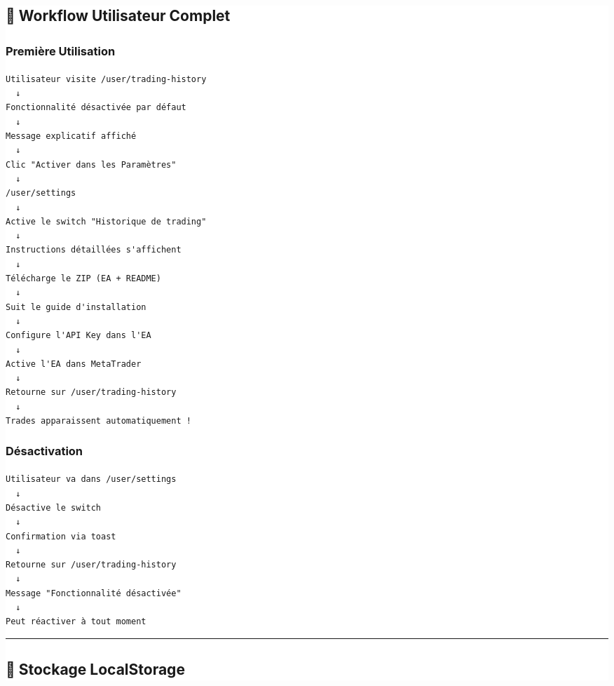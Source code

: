 
## 🔄 Workflow Utilisateur Complet

### Première Utilisation

```
Utilisateur visite /user/trading-history
  ↓
Fonctionnalité désactivée par défaut
  ↓
Message explicatif affiché
  ↓
Clic "Activer dans les Paramètres"
  ↓
/user/settings
  ↓
Active le switch "Historique de trading"
  ↓
Instructions détaillées s'affichent
  ↓
Télécharge le ZIP (EA + README)
  ↓
Suit le guide d'installation
  ↓
Configure l'API Key dans l'EA
  ↓
Active l'EA dans MetaTrader
  ↓
Retourne sur /user/trading-history
  ↓
Trades apparaissent automatiquement !
```

### Désactivation

```
Utilisateur va dans /user/settings
  ↓
Désactive le switch
  ↓
Confirmation via toast
  ↓
Retourne sur /user/trading-history
  ↓
Message "Fonctionnalité désactivée"
  ↓
Peut réactiver à tout moment
```

---

## 💾 Stockage LocalStorage
